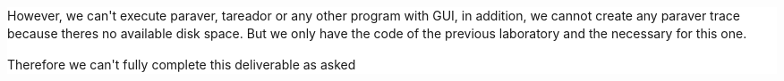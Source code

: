 However, we can't execute paraver, tareador or any other program with GUI, in addition, we cannot create any paraver trace because theres no available disk space. But we only have the code of the previous laboratory and the necessary for this one.

Therefore we can't fully complete this deliverable as asked